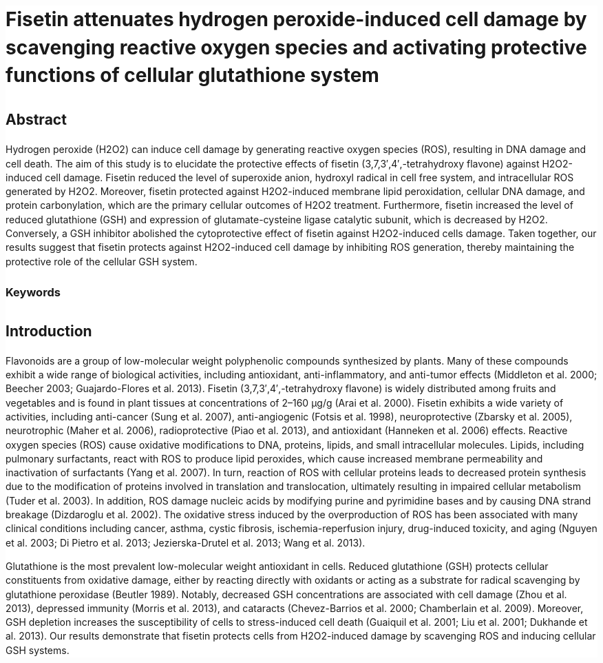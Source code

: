 # Fisetin attenuates hydrogen peroxide-induced cell damage by scavenging reactive oxygen species and activating protective functions of cellular glutathione system

## Abstract

Hydrogen peroxide (H2O2) can induce cell damage by generating reactive oxygen species (ROS), resulting in DNA damage and cell death. The aim of this study is to elucidate the protective effects of fisetin (3,7,3′,4′,-tetrahydroxy flavone) against H2O2-induced cell damage. Fisetin reduced the level of superoxide anion, hydroxyl radical in cell free system, and intracellular ROS generated by H2O2. Moreover, fisetin protected against H2O2-induced membrane lipid peroxidation, cellular DNA damage, and protein carbonylation, which are the primary cellular outcomes of H2O2 treatment. Furthermore, fisetin increased the level of reduced glutathione (GSH) and expression of glutamate-cysteine ligase catalytic subunit, which is decreased by H2O2. Conversely, a GSH inhibitor abolished the cytoprotective effect of fisetin against H2O2-induced cells damage. Taken together, our results suggest that fisetin protects against H2O2-induced cell damage by inhibiting ROS generation, thereby maintaining the protective role of the cellular GSH system.

### Keywords


## Introduction

Flavonoids are a group of low-molecular weight polyphenolic compounds synthesized by plants. Many of these compounds exhibit a wide range of biological activities, including antioxidant, anti-inflammatory, and anti-tumor effects (Middleton et al. 2000; Beecher 2003; Guajardo-Flores et al. 2013). Fisetin (3,7,3′,4′,-tetrahydroxy flavone) is widely distributed among fruits and vegetables and is found in plant tissues at concentrations of 2–160 μg/g (Arai et al. 2000). Fisetin exhibits a wide variety of activities, including anti-cancer (Sung et al. 2007), anti-angiogenic (Fotsis et al. 1998), neuroprotective (Zbarsky et al. 2005), neurotrophic (Maher et al. 2006), radioprotective (Piao et al. 2013), and antioxidant (Hanneken et al. 2006) effects. Reactive oxygen species (ROS) cause oxidative modifications to DNA, proteins, lipids, and small intracellular molecules. Lipids, including pulmonary surfactants, react with ROS to produce lipid peroxides, which cause increased membrane permeability and inactivation of surfactants (Yang et al. 2007). In turn, reaction of ROS with cellular proteins leads to decreased protein synthesis due to the modification of proteins involved in translation and translocation, ultimately resulting in impaired cellular metabolism (Tuder et al. 2003). In addition, ROS damage nucleic acids by modifying purine and pyrimidine bases and by causing DNA strand breakage (Dizdaroglu et al. 2002). The oxidative stress induced by the overproduction of ROS has been associated with many clinical conditions including cancer, asthma, cystic fibrosis, ischemia-reperfusion injury, drug-induced toxicity, and aging (Nguyen et al. 2003; Di Pietro et al. 2013; Jezierska-Drutel et al. 2013; Wang et al. 2013).

Glutathione is the most prevalent low-molecular weight antioxidant in cells. Reduced glutathione (GSH) protects cellular constituents from oxidative damage, either by reacting directly with oxidants or acting as a substrate for radical scavenging by glutathione peroxidase (Beutler 1989). Notably, decreased GSH concentrations are associated with cell damage (Zhou et al. 2013), depressed immunity (Morris et al. 2013), and cataracts (Chevez-Barrios et al. 2000; Chamberlain et al. 2009). Moreover, GSH depletion increases the susceptibility of cells to stress-induced cell death (Guaiquil et al. 2001; Liu et al. 2001; Dukhande et al. 2013). Our results demonstrate that fisetin protects cells from H2O2-induced damage by scavenging ROS and inducing cellular GSH systems.
